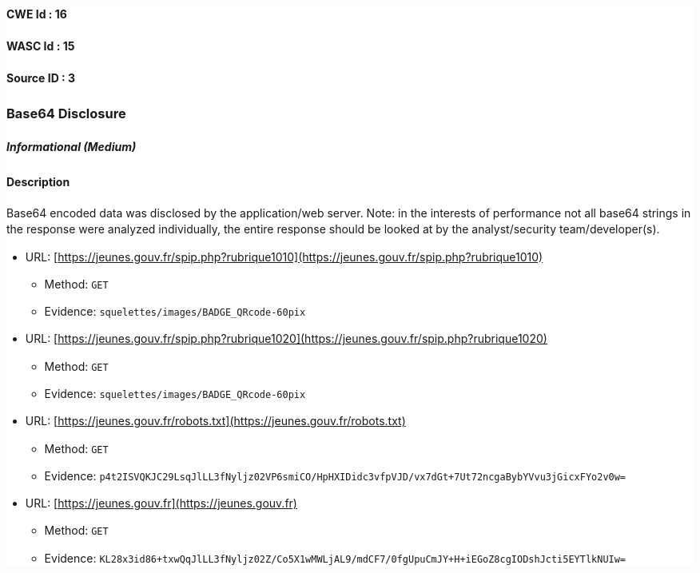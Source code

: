 #### CWE Id : 16
  
#### WASC Id : 15
  
#### Source ID : 3

  
  
  
  
### Base64 Disclosure
##### Informational (Medium)
  
  
  
  
#### Description
<p>Base64 encoded data was disclosed by the application/web server. Note: in the interests of performance not all base64 strings in the response were analyzed individually, the entire response should be looked at by the analyst/security team/developer(s).</p>
  
  
  
* URL: [https://jeunes.gouv.fr/spip.php?rubrique1010](https://jeunes.gouv.fr/spip.php?rubrique1010)
  
  
  * Method: `GET`
  
  
  * Evidence: `squelettes/images/BADGE_QRcode-60pix`
  
  
  
  
* URL: [https://jeunes.gouv.fr/spip.php?rubrique1020](https://jeunes.gouv.fr/spip.php?rubrique1020)
  
  
  * Method: `GET`
  
  
  * Evidence: `squelettes/images/BADGE_QRcode-60pix`
  
  
  
  
* URL: [https://jeunes.gouv.fr/robots.txt](https://jeunes.gouv.fr/robots.txt)
  
  
  * Method: `GET`
  
  
  * Evidence: `p4t2ISVQKJC29LsqJlLL3fNyljz02VP6smiCO/HpHXIDidc3vfpVJD/vx7dGt+7Ut72ncgaBybYVvu3jGicxFYo2v0w=`
  
  
  
  
* URL: [https://jeunes.gouv.fr](https://jeunes.gouv.fr)
  
  
  * Method: `GET`
  
  
  * Evidence: `KL28x3id86+txwQqJlLL3fNyljz02Z/Co5X1wMWLjAL9/mdCF7/0fgUpuCmJY+H+iEGoZ8cgIODshJcti5EYTlkNUIw=`
  
  
  
  